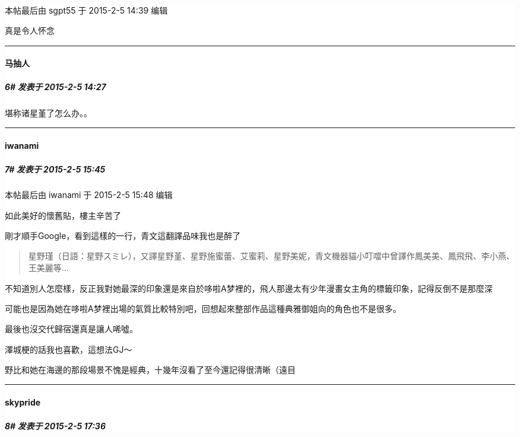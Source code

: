  本帖最后由 sgpt55 于 2015-2-5 14:39 编辑 

真是令人怀念







-----

####  马抽人  
##### 6#       发表于 2015-2-5 14:27




堪称诸星堇了怎么办。。







-----

####  iwanami  
##### 7#       发表于 2015-2-5 15:45



 本帖最后由 iwanami 于 2015-2-5 15:48 编辑 

如此美好的懷舊貼，樓主辛苦了


剛才順手Google，看到這樣的一行，青文這翻譯品味我也是醉了
 <blockquote>星野瑾（日語：星野スミレ），又譯星野堇、星野施蜜蕾、艾蜜莉、星野美妮，青文機器貓小叮噹中曾譯作鳳美美、鳳飛飛、李小燕、王美麗等...</blockquote>



不知道別人怎麼樣，反正我對她最深的印象還是來自於哆啦A梦裡的，飛人那邊太有少年漫畫女主角的標籤印象，記得反倒不是那麼深

可能也是因為她在哆啦A梦裡出場的氣質比較特別吧，回想起來整部作品這種典雅御姐向的角色也不是很多。

最後也沒交代歸宿還真是讓人唏噓。


澤城梗的話我也喜歡，這想法GJ～



野比和她在海邊的那段場景不愧是經典，十幾年沒看了至今還記得很清晰（遠目







-----

####  skypride  
##### 8#       发表于 2015-2-5 17:36



